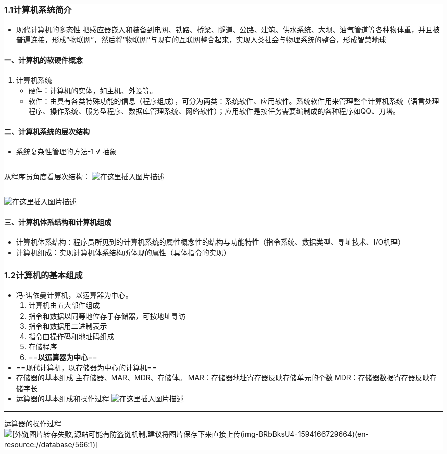 ### 1.1计算机系统简介

- 现代计算机的多态性
  把感应器嵌入和装备到电网、铁路、桥梁、隧道、公路、建筑、供水系统、大坝、油气管道等各种物体重，并且被普遍连接，形成“物联网”，然后将“物联网”与现有的互联网整合起来，实现人类社会与物理系统的整合，形成智慧地球

#### 一、计算机的软硬件概念

1. 计算机系统
   - 硬件：计算机的实体，如主机、外设等。
   - 软件：由具有各类特殊功能的信息（程序组成），可分为两类：系统软件、应用软件。系统软件用来管理整个计算机系统（语言处理程序、操作系统、服务型程序、数据库管理系统、网络软件）；应用软件是按任务需要编制成的各种程序如QQ、刀塔。

#### 二、计算机系统的层次结构

- 系统复杂性管理的方法-1
  √ 抽象

------

从程序员角度看层次结构：
![在这里插入图片描述](https://img-blog.csdnimg.cn/20200712082731583.png?x-oss-process=image/watermark,type_ZmFuZ3poZW5naGVpdGk,shadow_10,text_aHR0cHM6Ly9ibG9nLmNzZG4ubmV0L3FxXzMxMjE0Nzc5,size_16,color_FFFFFF,t_70)

------

![在这里插入图片描述](https://img-blog.csdnimg.cn/20200712082752476.png?x-oss-process=image/watermark,type_ZmFuZ3poZW5naGVpdGk,shadow_10,text_aHR0cHM6Ly9ibG9nLmNzZG4ubmV0L3FxXzMxMjE0Nzc5,size_16,color_FFFFFF,t_70)

#### 三、计算机体系结构和计算机组成

- 计算机体系结构：程序员所见到的计算机系统的属性概念性的结构与功能特性（指令系统、数据类型、寻址技术、I/O机理）
- 计算机组成：实现计算机体系结构所体现的属性（具体指令的实现）

### 1.2计算机的基本组成

- 冯·诺依曼计算机，以运算器为中心。
  1. 计算机由五大部件组成
  2. 指令和数据以同等地位存于存储器，可按地址寻访
  3. 指令和数据用二进制表示
  4. 指令由操作码和地址码组成
  5. 存储程序
  6. ==**以运算器为中心**==
- ==现代计算机，以存储器为中心的计算机==
- 存储器的基本组成
  主存储器、MAR、MDR、存储体。
  MAR：存储器地址寄存器反映存储单元的个数
  MDR：存储器数据寄存器反映存储字长
- 运算器的基本组成和操作过程
  ![在这里插入图片描述](https://img-blog.csdnimg.cn/20200712082817412.png)

------

运算器的操作过程
![[外链图片转存失败,源站可能有防盗链机制,建议将图片保存下来直接上传(img-BRbBksU4-1594166729664)(en-resource://database/566:1)]](https://img-blog.csdnimg.cn/2020071208283950.png?x-oss-process=image/watermark,type_ZmFuZ3poZW5naGVpdGk,shadow_10,text_aHR0cHM6Ly9ibG9nLmNzZG4ubmV0L3FxXzMxMjE0Nzc5,size_16,color_FFFFFF,t_70)
